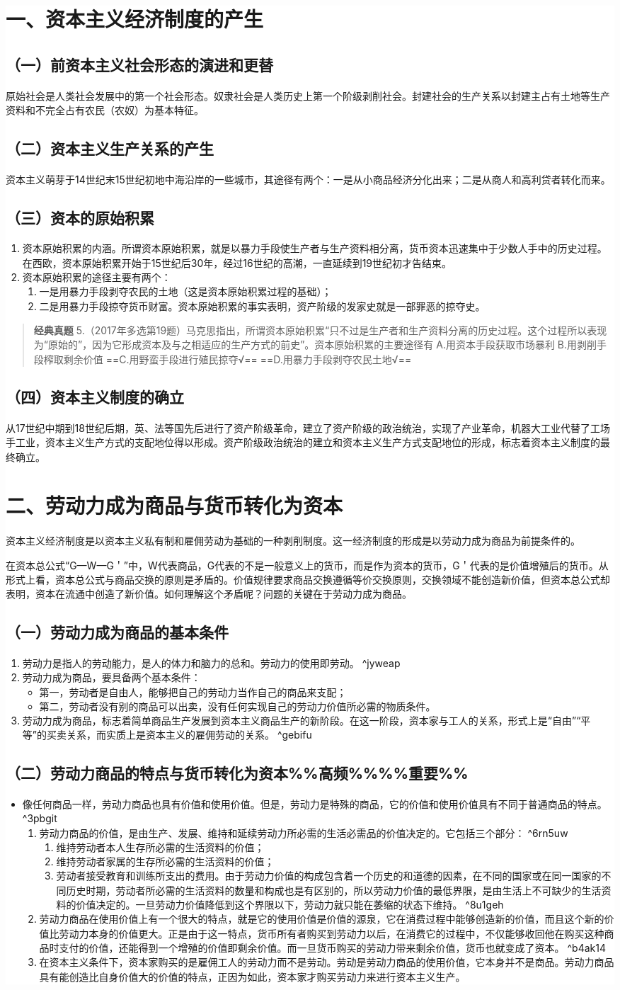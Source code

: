 # 一、资本主义经济制度的产生
## （一）前资本主义社会形态的演进和更替
原始社会是人类社会发展中的第一个社会形态。奴隶社会是人类历史上第一个阶级剥削社会。封建社会的生产关系以封建主占有土地等生产资料和不完全占有农民（农奴）为基本特征。
## （二）资本主义生产关系的产生
资本主义萌芽于14世纪末15世纪初地中海沿岸的一些城市，其途径有两个：一是从小商品经济分化出来；二是从商人和高利贷者转化而来。
## （三）资本的原始积累
1. 资本原始积累的内涵。所谓资本原始积累，就是以暴力手段使生产者与生产资料相分离，货币资本迅速集中于少数人手中的历史过程。在西欧，资本原始积累开始于15世纪后30年，经过16世纪的高潮，一直延续到19世纪初才告结束。
2. 资本原始积累的途径主要有两个：
	1. 一是用暴力手段剥夺农民的土地（这是资本原始积累过程的基础）；
	2. 二是用暴力手段掠夺货币财富。资本原始积累的事实表明，资产阶级的发家史就是一部罪恶的掠夺史。

>**经典真题**
5.（2017年多选第19题）马克思指出，所谓资本原始积累“只不过是生产者和生产资料分离的历史过程。这个过程所以表现为“原始的”，因为它形成资本及与之相适应的生产方式的前史”。资本原始积累的主要途径有
A.用资本手段获取市场暴利
B.用剥削手段榨取剩余价值
==C.用野蛮手段进行殖民掠夺√==
==D.用暴力手段剥夺农民土地√==
## （四）资本主义制度的确立
从17世纪中期到18世纪后期，英、法等国先后进行了资产阶级革命，建立了资产阶级的政治统治，实现了产业革命，机器大工业代替了工场手工业，资本主义生产方式的支配地位得以形成。资产阶级政治统治的建立和资本主义生产方式支配地位的形成，标志着资本主义制度的最终确立。
# 二、劳动力成为商品与货币转化为资本
资本主义经济制度是以资本主义私有制和雇佣劳动为基础的一种剥削制度。这一经济制度的形成是以劳动力成为商品为前提条件的。

在资本总公式“G—W—G＇”中，W代表商品，G代表的不是一般意义上的货币，而是作为资本的货币，G＇代表的是价值增殖后的货币。从形式上看，资本总公式与商品交换的原则是矛盾的。价值规律要求商品交换遵循等价交换原则，交换领域不能创造新价值，但资本总公式却表明，资本在流通中创造了新价值。如何理解这个矛盾呢？问题的关键在于劳动力成为商品。
## （一）劳动力成为商品的基本条件
1. 劳动力是指人的劳动能力，是人的体力和脑力的总和。劳动力的使用即劳动。 ^jyweap
2. 劳动力成为商品，要具备两个基本条件：
	- 第一，劳动者是自由人，能够把自己的劳动力当作自己的商品来支配；
	- 第二，劳动者没有别的商品可以出卖，没有任何实现自己的劳动力价值所必需的物质条件。
1. 劳动力成为商品，标志着简单商品生产发展到资本主义商品生产的新阶段。在这一阶段，资本家与工人的关系，形式上是“自由”“平等”的买卖关系，而实质上是资本主义的雇佣劳动的关系。 ^gebifu
## （二）劳动力商品的特点与货币转化为资本%%高频%%%%重要%%
- 像任何商品一样，劳动力商品也具有价值和使用价值。但是，劳动力是特殊的商品，它的价值和使用价值具有不同于普通商品的特点。 ^3pbgit
	1. 劳动力商品的价值，是由生产、发展、维持和延续劳动力所必需的生活必需品的价值决定的。它包括三个部分： ^6rn5uw
		1. 维持劳动者本人生存所必需的生活资料的价值；
		2. 维持劳动者家属的生存所必需的生活资料的价值；
		3. 劳动者接受教育和训练所支出的费用。由于劳动力价值的构成包含着一个历史的和道德的因素，在不同的国家或在同一国家的不同历史时期，劳动者所必需的生活资料的数量和构成也是有区别的，所以劳动力价值的最低界限，是由生活上不可缺少的生活资料的价值决定的。一旦劳动力价值降低到这个界限以下，劳动力就只能在萎缩的状态下维持。 ^8u1geh
	2. 劳动力商品在使用价值上有一个很大的特点，就是它的使用价值是价值的源泉，它在消费过程中能够创造新的价值，而且这个新的价值比劳动力本身的价值更大。正是由于这一特点，货币所有者购买到劳动力以后，在消费它的过程中，不仅能够收回他在购买这种商品时支付的价值，还能得到一个增殖的价值即剩余价值。而一旦货币购买的劳动力带来剩余价值，货币也就变成了资本。 ^b4ak14
	3. 在资本主义条件下，资本家购买的是雇佣工人的劳动力而不是劳动。劳动是劳动力商品的使用价值，它本身并不是商品。劳动力商品具有能创造比自身价值大的价值的特点，正因为如此，资本家才购买劳动力来进行资本主义生产。

